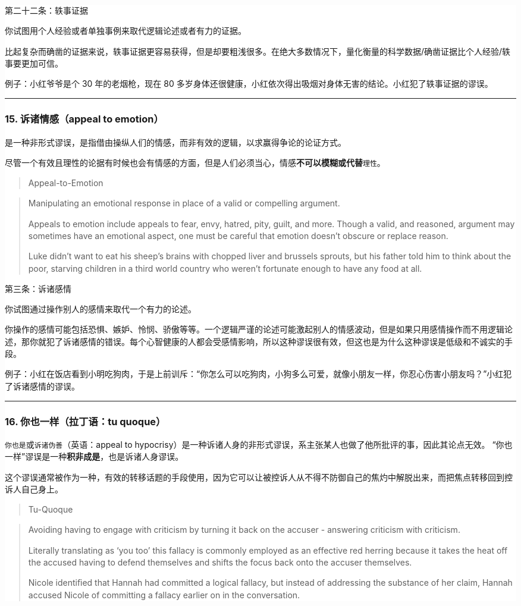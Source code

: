 第二十二条：轶事证据

你试图用个人经验或者单独事例来取代逻辑论述或者有力的证据。

比起复杂而确凿的证据来说，轶事证据更容易获得，但是却要粗浅很多。在绝大多数情况下，量化衡量的科学数据/确凿证据比个人经验/轶事要更加可信。

例子：小红爷爷是个 30 年的老烟枪，现在 80 多岁身体还很健康，小红依次得出吸烟对身体无害的结论。小红犯了轶事证据的谬误。

---

### 15. 诉诸情感（appeal to emotion）

是一种非形式谬误，是指借由操纵人们的情感，而非有效的逻辑，以求赢得争论的论证方式。

尽管一个有效且理性的论据有时候也会有情感的方面，但是人们必须当心，情感**不可以模糊或代替**`理性`。

> Appeal-to-Emotion

> Manipulating an emotional response in place of a valid or compelling argument.
>
> Appeals to emotion include appeals to fear, envy, hatred, pity, guilt, and more. Though a valid, and reasoned, argument may sometimes have an emotional aspect, one must be careful that emotion doesn’t obscure or replace reason.
>
> Luke didn’t want to eat his sheep’s brains with chopped liver and brussels sprouts, but his father told him to think about the poor, starving children in a third world country who weren’t fortunate enough to have any food at all.

第三条：诉诸感情

你试图通过操作别人的感情来取代一个有力的论述。

你操作的感情可能包括恐惧、嫉妒、怜悯、骄傲等等。一个逻辑严谨的论述可能激起别人的情感波动，但是如果只用感情操作而不用逻辑论述，那你就犯了诉诸感情的错误。每个心智健康的人都会受感情影响，所以这种谬误很有效，但这也是为什么这种谬误是低级和不诚实的手段。

例子：小红在饭店看到小明吃狗肉，于是上前训斥：“你怎么可以吃狗肉，小狗多么可爱，就像小朋友一样，你忍心伤害小朋友吗？”小红犯了诉诸感情的谬误。

---

### 16. 你也一样（拉丁语：tu quoque）

`你也是`或`诉诸伪善`（英语：appeal to hypocrisy）是一种诉诸人身的非形式谬误，系主张某人也做了他所批评的事，因此其论点无效。 “你也一样”谬误是一种**积非成是**，也是诉诸人身谬误。

这个谬误通常被作为一种，有效的转移话题的手段使用，因为它可以让被控诉人从不得不防御自己的焦灼中解脱出来，而把焦点转移回到控诉人自己身上。

> Tu-Quoque

> Avoiding having to engage with criticism by turning it back on the accuser - answering criticism with criticism.
>
> Literally translating as ‘you too’ this fallacy is commonly employed as an effective red herring because it takes the heat off the accused having to defend themselves and shifts the focus back onto the accuser themselves.
>
> Nicole identiﬁed that Hannah had committed a logical fallacy, but instead of addressing the substance of her claim, Hannah accused Nicole of committing a fallacy earlier on in the conversation.
